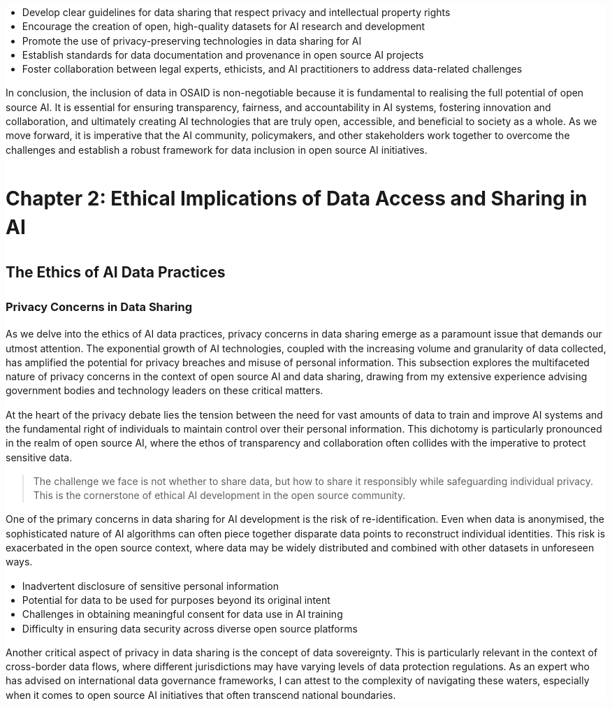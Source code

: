 - Develop clear guidelines for data sharing that respect privacy and intellectual property rights
- Encourage the creation of open, high-quality datasets for AI research and development
- Promote the use of privacy-preserving technologies in data sharing for AI
- Establish standards for data documentation and provenance in open source AI projects
- Foster collaboration between legal experts, ethicists, and AI practitioners to address data-related challenges

In conclusion, the inclusion of data in OSAID is non-negotiable because it is fundamental to realising the full potential of open source AI. It is essential for ensuring transparency, fairness, and accountability in AI systems, fostering innovation and collaboration, and ultimately creating AI technologies that are truly open, accessible, and beneficial to society as a whole. As we move forward, it is imperative that the AI community, policymakers, and other stakeholders work together to overcome the challenges and establish a robust framework for data inclusion in open source AI initiatives.

# <a id="chapter-2-ethical-implications-of-data-access-and-sharing-in-ai"></a>Chapter 2: Ethical Implications of Data Access and Sharing in AI

## <a id="the-ethics-of-ai-data-practices"></a>The Ethics of AI Data Practices

### <a id="privacy-concerns-in-data-sharing"></a>Privacy Concerns in Data Sharing

As we delve into the ethics of AI data practices, privacy concerns in data sharing emerge as a paramount issue that demands our utmost attention. The exponential growth of AI technologies, coupled with the increasing volume and granularity of data collected, has amplified the potential for privacy breaches and misuse of personal information. This subsection explores the multifaceted nature of privacy concerns in the context of open source AI and data sharing, drawing from my extensive experience advising government bodies and technology leaders on these critical matters.

At the heart of the privacy debate lies the tension between the need for vast amounts of data to train and improve AI systems and the fundamental right of individuals to maintain control over their personal information. This dichotomy is particularly pronounced in the realm of open source AI, where the ethos of transparency and collaboration often collides with the imperative to protect sensitive data.

> The challenge we face is not whether to share data, but how to share it responsibly while safeguarding individual privacy. This is the cornerstone of ethical AI development in the open source community.

One of the primary concerns in data sharing for AI development is the risk of re-identification. Even when data is anonymised, the sophisticated nature of AI algorithms can often piece together disparate data points to reconstruct individual identities. This risk is exacerbated in the open source context, where data may be widely distributed and combined with other datasets in unforeseen ways.

- Inadvertent disclosure of sensitive personal information
- Potential for data to be used for purposes beyond its original intent
- Challenges in obtaining meaningful consent for data use in AI training
- Difficulty in ensuring data security across diverse open source platforms

Another critical aspect of privacy in data sharing is the concept of data sovereignty. This is particularly relevant in the context of cross-border data flows, where different jurisdictions may have varying levels of data protection regulations. As an expert who has advised on international data governance frameworks, I can attest to the complexity of navigating these waters, especially when it comes to open source AI initiatives that often transcend national boundaries.
